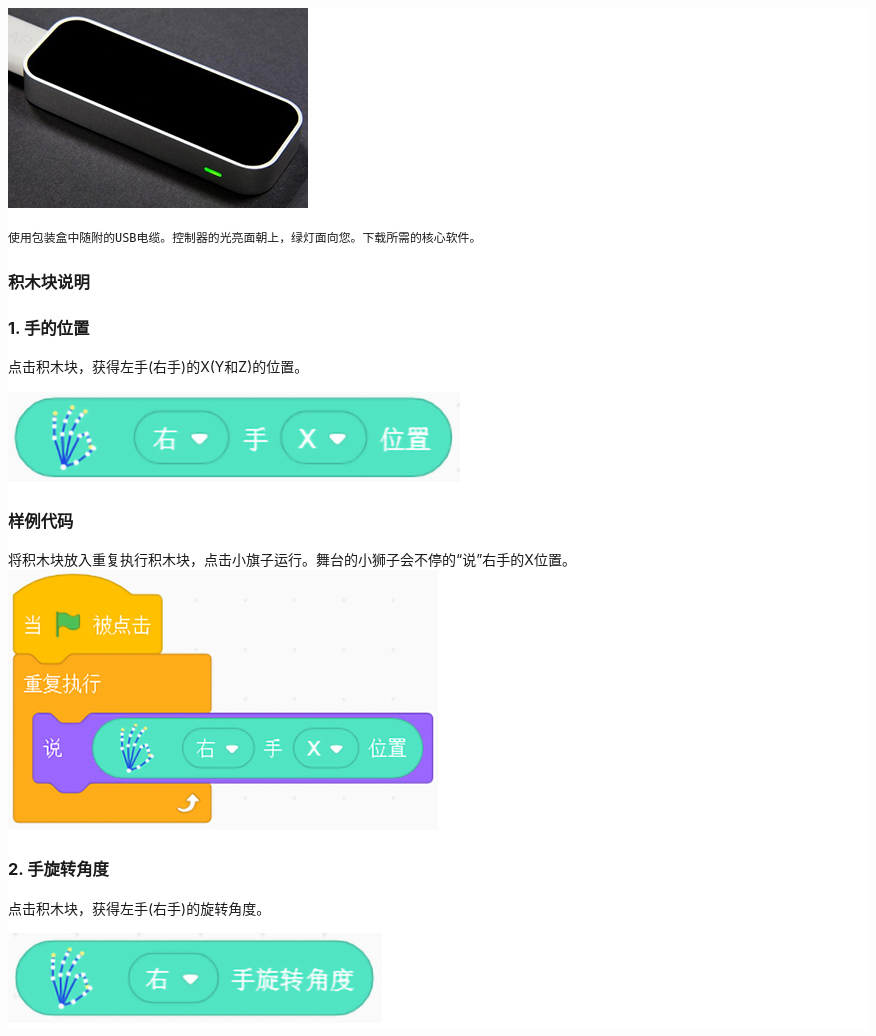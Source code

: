 ![hand_cog](images/手势识别/硬件说明/leapmotion.png)
	
	使用包装盒中随附的USB电缆。控制器的光亮面朝上，绿灯面向您。下载所需的核心软件。

### 积木块说明
### 1. 手的位置
点击积木块，获得左手(右手)的X(Y和Z)的位置。

![hand_cog](images/手势识别/积木块说明/hand_cog_position.png "人脸识别积木块1")


### 样例代码  
将积木块放入重复执行积木块，点击小旗子运行。舞台的小狮子会不停的“说”右手的X位置。  
![hand_cog_sample](images/手势识别/样例代码/hand_cog_sample_1.png "手势识别1")
### 2. 手旋转角度
点击积木块，获得左手(右手)的旋转角度。

![hand_cog](images/手势识别/积木块说明/hand_cog_revolve.png "人脸识别积木块2")
